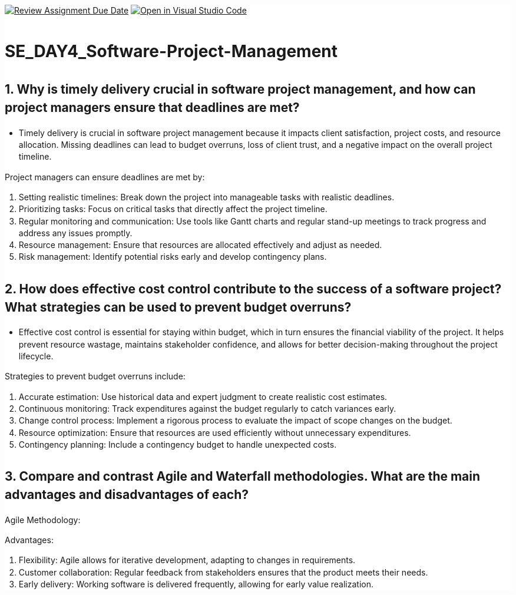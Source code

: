 [![Review Assignment Due Date](https://classroom.github.com/assets/deadline-readme-button-22041afd0340ce965d47ae6ef1cefeee28c7c493a6346c4f15d667ab976d596c.svg)](https://classroom.github.com/a/9pw6JKcu)
[![Open in Visual Studio Code](https://classroom.github.com/assets/open-in-vscode-2e0aaae1b6195c2367325f4f02e2d04e9abb55f0b24a779b69b11b9e10269abc.svg)](https://classroom.github.com/online_ide?assignment_repo_id=15668764&assignment_repo_type=AssignmentRepo)
# SE_DAY4_Software-Project-Management
## 1. Why is timely delivery crucial in software project management, and how can project managers ensure that deadlines are met?

 - Timely delivery is crucial in software project management because it impacts client satisfaction, project costs, and resource allocation. Missing deadlines can lead to budget overruns, loss of client trust, and a negative impact on the overall project timeline.

Project managers can ensure deadlines are met by:
 1. Setting realistic timelines: Break down the project into manageable tasks with realistic deadlines.
 2. Prioritizing tasks: Focus on critical tasks that directly affect the project timeline.
 3. Regular monitoring and communication: Use tools like Gantt charts and regular stand-up meetings to track progress and address any issues promptly.
 4. Resource management: Ensure that resources are allocated effectively and adjust as needed.
 5. Risk management: Identify potential risks early and develop contingency plans.

## 2. How does effective cost control contribute to the success of a software project? What strategies can be used to prevent budget overruns?

 - Effective cost control is essential for staying within budget, which in turn ensures the financial viability of the project. It helps prevent resource wastage, maintains stakeholder confidence, and allows for better decision-making throughout the project lifecycle.

Strategies to prevent budget overruns include:
 1. Accurate estimation: Use historical data and expert judgment to create realistic cost estimates.
 2. Continuous monitoring: Track expenditures against the budget regularly to catch variances early.
 3. Change control process: Implement a rigorous process to evaluate the impact of scope changes on the budget.
 4. Resource optimization: Ensure that resources are used efficiently without unnecessary expenditures.
 5. Contingency planning: Include a contingency budget to handle unexpected costs.
    
## 3. Compare and contrast Agile and Waterfall methodologies. What are the main advantages and disadvantages of each?

Agile Methodology:

Advantages:
 1. Flexibility: Agile allows for iterative development, adapting to changes in requirements.
 2. Customer collaboration: Regular feedback from stakeholders ensures that the product meets their needs.
 3. Early delivery: Working software is delivered frequently, allowing for early value realization.

